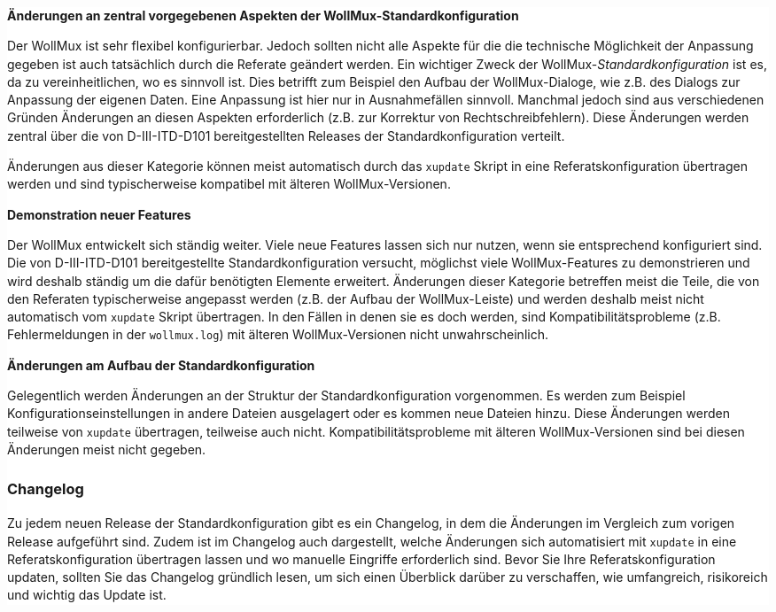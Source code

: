 **Änderungen an zentral vorgegebenen Aspekten der
WollMux-Standardkonfiguration**

Der WollMux ist sehr flexibel konfigurierbar. Jedoch sollten nicht
alle Aspekte für die die technische Möglichkeit der Anpassung
gegeben ist auch tatsächlich durch die Referate geändert werden. Ein
wichtiger Zweck der WollMux-*Standardkonfiguration* ist es, da zu
vereinheitlichen, wo es sinnvoll ist. Dies betrifft zum Beispiel den
Aufbau der WollMux-Dialoge, wie z.B. des Dialogs zur Anpassung der
eigenen Daten. Eine Anpassung ist hier nur in
Ausnahmefällen sinnvoll. Manchmal jedoch sind aus verschiedenen
Gründen Änderungen an diesen Aspekten erforderlich (z.B. zur
Korrektur von Rechtschreibfehlern). Diese Änderungen werden zentral
über die von D-III-ITD-D101 bereitgestellten Releases der
Standardkonfiguration verteilt.

Änderungen aus dieser Kategorie können meist automatisch durch das
`xupdate` Skript in eine Referatskonfiguration übertragen werden und
sind typischerweise kompatibel mit älteren WollMux-Versionen.

**Demonstration neuer Features**

Der WollMux entwickelt sich ständig weiter. Viele neue Features
lassen sich nur nutzen, wenn sie entsprechend konfiguriert sind. Die
von D-III-ITD-D101 bereitgestellte Standardkonfiguration versucht,
möglichst viele WollMux-Features zu demonstrieren und wird deshalb
ständig um die dafür benötigten Elemente erweitert. Änderungen
dieser Kategorie betreffen meist die Teile, die von den Referaten
typischerweise angepasst werden (z.B. der Aufbau der WollMux-Leiste)
und werden deshalb meist nicht automatisch vom `xupdate`
Skript übertragen. In den Fällen in denen sie es doch werden, sind
Kompatibilitätsprobleme (z.B. Fehlermeldungen in der `wollmux.log`)
mit älteren WollMux-Versionen nicht unwahrscheinlich.

**Änderungen am Aufbau der Standardkonfiguration**

Gelegentlich werden Änderungen an der Struktur der
Standardkonfiguration vorgenommen. Es werden zum Beispiel
Konfigurationseinstellungen in andere Dateien ausgelagert oder es
kommen neue Dateien hinzu. Diese Änderungen werden teilweise von
`xupdate` übertragen, teilweise auch nicht. Kompatibilitätsprobleme
mit älteren WollMux-Versionen sind bei diesen Änderungen meist
nicht gegeben.

### Changelog

Zu jedem neuen Release der Standardkonfiguration gibt es ein Changelog,
in dem die Änderungen im Vergleich zum vorigen Release aufgeführt sind.
Zudem ist im Changelog auch dargestellt, welche Änderungen sich
automatisiert mit `xupdate` in eine Referatskonfiguration übertragen
lassen und wo manuelle Eingriffe erforderlich sind. Bevor Sie Ihre
Referatskonfiguration updaten, sollten Sie das Changelog gründlich
lesen, um sich einen Überblick darüber zu verschaffen, wie umfangreich,
risikoreich und wichtig das Update ist.
